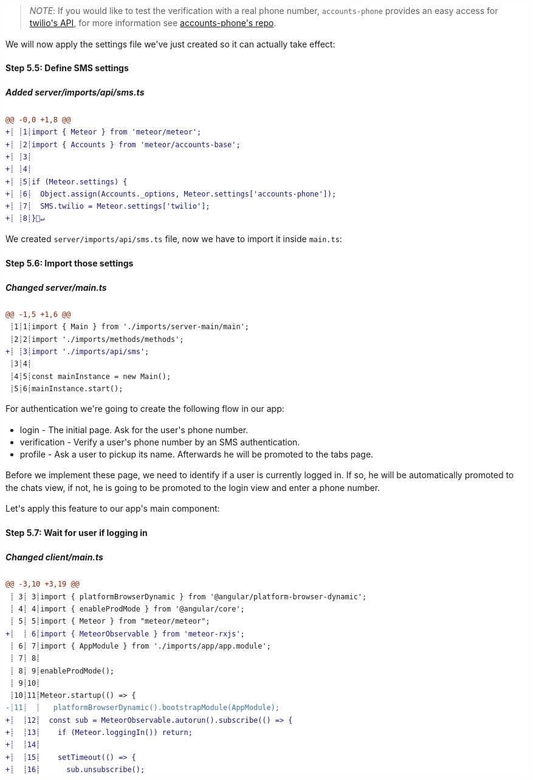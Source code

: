 > *NOTE*: If you would like to test the verification with a real phone number, `accounts-phone` provides an easy access for [twilio's API](https://www.twilio.com/), for more information see [accounts-phone's repo](https://github.com/okland/accounts-phone).

We will now apply the settings file we've just created so it can actually take effect:

[{]: <helper> (diff_step 5.5)
#### Step 5.5: Define SMS settings

##### Added server/imports/api/sms.ts
```diff
@@ -0,0 +1,8 @@
+┊ ┊1┊import { Meteor } from 'meteor/meteor';
+┊ ┊2┊import { Accounts } from 'meteor/accounts-base';
+┊ ┊3┊ 
+┊ ┊4┊ 
+┊ ┊5┊if (Meteor.settings) {
+┊ ┊6┊  Object.assign(Accounts._options, Meteor.settings['accounts-phone']);
+┊ ┊7┊  SMS.twilio = Meteor.settings['twilio'];
+┊ ┊8┊}🚫↵
```
[}]: #

We created `server/imports/api/sms.ts` file, now we have to import it inside `main.ts`:

[{]: <helper> (diff_step 5.6)
#### Step 5.6: Import those settings

##### Changed server/main.ts
```diff
@@ -1,5 +1,6 @@
 ┊1┊1┊import { Main } from './imports/server-main/main';
 ┊2┊2┊import './imports/methods/methods';
+┊ ┊3┊import './imports/api/sms';
 ┊3┊4┊
 ┊4┊5┊const mainInstance = new Main();
 ┊5┊6┊mainInstance.start();
```
[}]: #

For authentication we're going to create the following flow in our app:

- login - The initial page. Ask for the user's phone number.
- verification - Verify a user's phone number by an SMS authentication.
- profile - Ask a user to pickup its name. Afterwards he will be promoted to the tabs page.

Before we implement these page, we need to identify if a user is currently logged in. If so, he will be automatically promoted to the chats view, if not, he is going to be promoted to the login view and enter a phone number.

Let's apply this feature to our app's main component:

[{]: <helper> (diff_step 5.7)
#### Step 5.7: Wait for user if logging in

##### Changed client/main.ts
```diff
@@ -3,10 +3,19 @@
 ┊ 3┊ 3┊import { platformBrowserDynamic } from '@angular/platform-browser-dynamic';
 ┊ 4┊ 4┊import { enableProdMode } from '@angular/core';
 ┊ 5┊ 5┊import { Meteor } from "meteor/meteor";
+┊  ┊ 6┊import { MeteorObservable } from 'meteor-rxjs';
 ┊ 6┊ 7┊import { AppModule } from './imports/app/app.module';
 ┊ 7┊ 8┊
 ┊ 8┊ 9┊enableProdMode();
 ┊ 9┊10┊
 ┊10┊11┊Meteor.startup(() => {
-┊11┊  ┊   platformBrowserDynamic().bootstrapModule(AppModule);
+┊  ┊12┊  const sub = MeteorObservable.autorun().subscribe(() => {
+┊  ┊13┊    if (Meteor.loggingIn()) return;
+┊  ┊14┊    
+┊  ┊15┊    setTimeout(() => {
+┊  ┊16┊      sub.unsubscribe();
```

[{]: <helper> (diff_step 5.3)
[{]: <helper> (diff_step 5.4)
[{]: <helper> (diff_step 5.8)
[{]: <helper> (diff_step 5.9)
[{]: <helper> (diff_step 5.1)
[{]: <helper> (diff_step 5.11)
[{]: <helper> (diff_step 5.12)
[{]: <helper> (diff_step 5.13)
[{]: <helper> (diff_step 5.14)
[{]: <helper> (diff_step 5.15)
[{]: <helper> (diff_step 5.16)
[{]: <helper> (diff_step 5.17)
[{]: <helper> (diff_step 5.18)
[{]: <helper> (diff_step 5.19)
[{]: <helper> (diff_step 5.21)
[{]: <helper> (diff_step 5.22)
[{]: <helper> (diff_step 5.23)
[{]: <helper> (diff_step 5.24)
[{]: <helper> (diff_step 5.25)
[{]: <helper> (diff_step 5.26)
[{]: <helper> (diff_step 5.27)
[{]: <helper> (diff_step 5.28)
[{]: <helper> (diff_step 5.29)
[{]: <helper> (diff_step 5.3)
[{]: <helper> (diff_step 5.31)
[{]: <helper> (diff_step 5.32)
[{]: <helper> (diff_step 5.33)
[{]: <helper> (nav_step next_ref="https://angular-meteor.com/tutorials/whatsapp2/meteor/1.0.0/chats-mutations" prev_ref="https://angular-meteor.com/tutorials/whatsapp2/meteor/1.0.0/messages-page")
